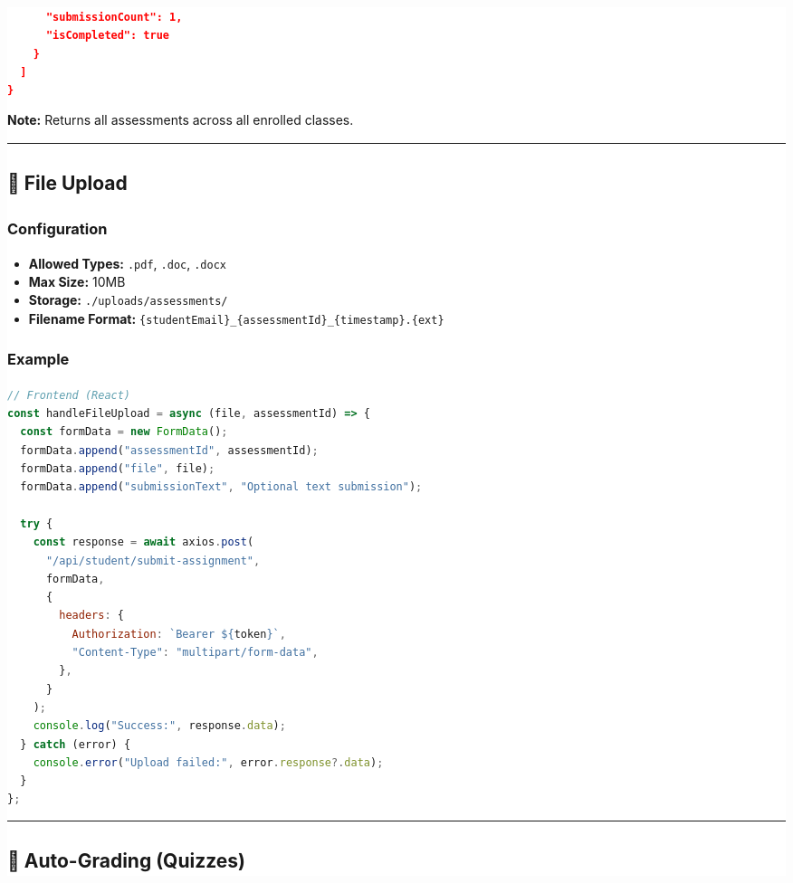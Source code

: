 ```json
      "submissionCount": 1,
      "isCompleted": true
    }
  ]
}
```

**Note:** Returns all assessments across all enrolled classes.

---

## 📁 File Upload

### Configuration

- **Allowed Types:** `.pdf`, `.doc`, `.docx`
- **Max Size:** 10MB
- **Storage:** `./uploads/assessments/`
- **Filename Format:** `{studentEmail}_{assessmentId}_{timestamp}.{ext}`

### Example

```javascript
// Frontend (React)
const handleFileUpload = async (file, assessmentId) => {
  const formData = new FormData();
  formData.append("assessmentId", assessmentId);
  formData.append("file", file);
  formData.append("submissionText", "Optional text submission");

  try {
    const response = await axios.post(
      "/api/student/submit-assignment",
      formData,
      {
        headers: {
          Authorization: `Bearer ${token}`,
          "Content-Type": "multipart/form-data",
        },
      }
    );
    console.log("Success:", response.data);
  } catch (error) {
    console.error("Upload failed:", error.response?.data);
  }
};
```

---

## 🎯 Auto-Grading (Quizzes)
